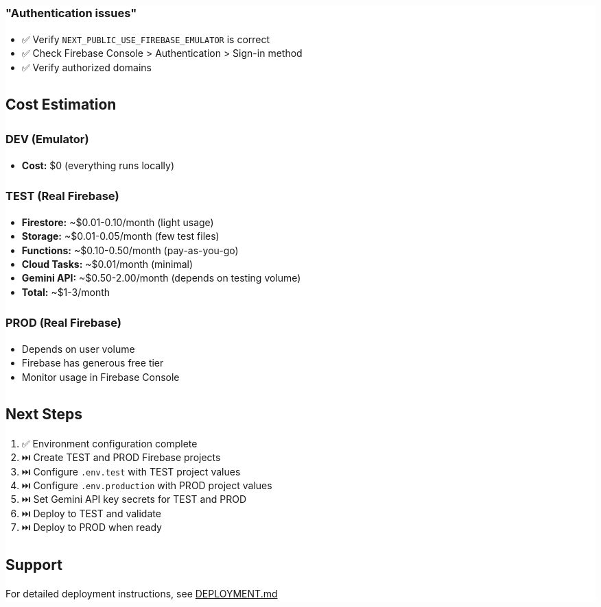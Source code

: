 ### "Authentication issues"
- ✅ Verify `NEXT_PUBLIC_USE_FIREBASE_EMULATOR` is correct
- ✅ Check Firebase Console > Authentication > Sign-in method
- ✅ Verify authorized domains

## Cost Estimation

### DEV (Emulator)
- **Cost:** $0 (everything runs locally)

### TEST (Real Firebase)
- **Firestore:** ~$0.01-0.10/month (light usage)
- **Storage:** ~$0.01-0.05/month (few test files)
- **Functions:** ~$0.10-0.50/month (pay-as-you-go)
- **Cloud Tasks:** ~$0.01/month (minimal)
- **Gemini API:** ~$0.50-2.00/month (depends on testing volume)
- **Total:** ~$1-3/month

### PROD (Real Firebase)
- Depends on user volume
- Firebase has generous free tier
- Monitor usage in Firebase Console

## Next Steps

1. ✅ Environment configuration complete
2. ⏭️ Create TEST and PROD Firebase projects
3. ⏭️ Configure `.env.test` with TEST project values
4. ⏭️ Configure `.env.production` with PROD project values
5. ⏭️ Set Gemini API key secrets for TEST and PROD
6. ⏭️ Deploy to TEST and validate
7. ⏭️ Deploy to PROD when ready

## Support

For detailed deployment instructions, see [DEPLOYMENT.md](./DEPLOYMENT.md)
